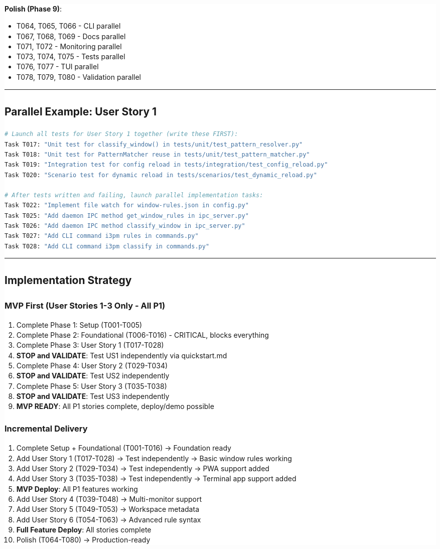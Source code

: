 **Polish (Phase 9)**:
- T064, T065, T066 - CLI parallel
- T067, T068, T069 - Docs parallel
- T071, T072 - Monitoring parallel
- T073, T074, T075 - Tests parallel
- T076, T077 - TUI parallel
- T078, T079, T080 - Validation parallel

---

## Parallel Example: User Story 1

```bash
# Launch all tests for User Story 1 together (write these FIRST):
Task T017: "Unit test for classify_window() in tests/unit/test_pattern_resolver.py"
Task T018: "Unit test for PatternMatcher reuse in tests/unit/test_pattern_matcher.py"
Task T019: "Integration test for config reload in tests/integration/test_config_reload.py"
Task T020: "Scenario test for dynamic reload in tests/scenarios/test_dynamic_reload.py"

# After tests written and failing, launch parallel implementation tasks:
Task T022: "Implement file watch for window-rules.json in config.py"
Task T025: "Add daemon IPC method get_window_rules in ipc_server.py"
Task T026: "Add daemon IPC method classify_window in ipc_server.py"
Task T027: "Add CLI command i3pm rules in commands.py"
Task T028: "Add CLI command i3pm classify in commands.py"
```

---

## Implementation Strategy

### MVP First (User Stories 1-3 Only - All P1)

1. Complete Phase 1: Setup (T001-T005)
2. Complete Phase 2: Foundational (T006-T016) - CRITICAL, blocks everything
3. Complete Phase 3: User Story 1 (T017-T028)
4. **STOP and VALIDATE**: Test US1 independently via quickstart.md
5. Complete Phase 4: User Story 2 (T029-T034)
6. **STOP and VALIDATE**: Test US2 independently
7. Complete Phase 5: User Story 3 (T035-T038)
8. **STOP and VALIDATE**: Test US3 independently
9. **MVP READY**: All P1 stories complete, deploy/demo possible

### Incremental Delivery

1. Complete Setup + Foundational (T001-T016) → Foundation ready
2. Add User Story 1 (T017-T028) → Test independently → Basic window rules working
3. Add User Story 2 (T029-T034) → Test independently → PWA support added
4. Add User Story 3 (T035-T038) → Test independently → Terminal app support added
5. **MVP Deploy**: All P1 features working
6. Add User Story 4 (T039-T048) → Multi-monitor support
7. Add User Story 5 (T049-T053) → Workspace metadata
8. Add User Story 6 (T054-T063) → Advanced rule syntax
9. **Full Feature Deploy**: All stories complete
10. Polish (T064-T080) → Production-ready
